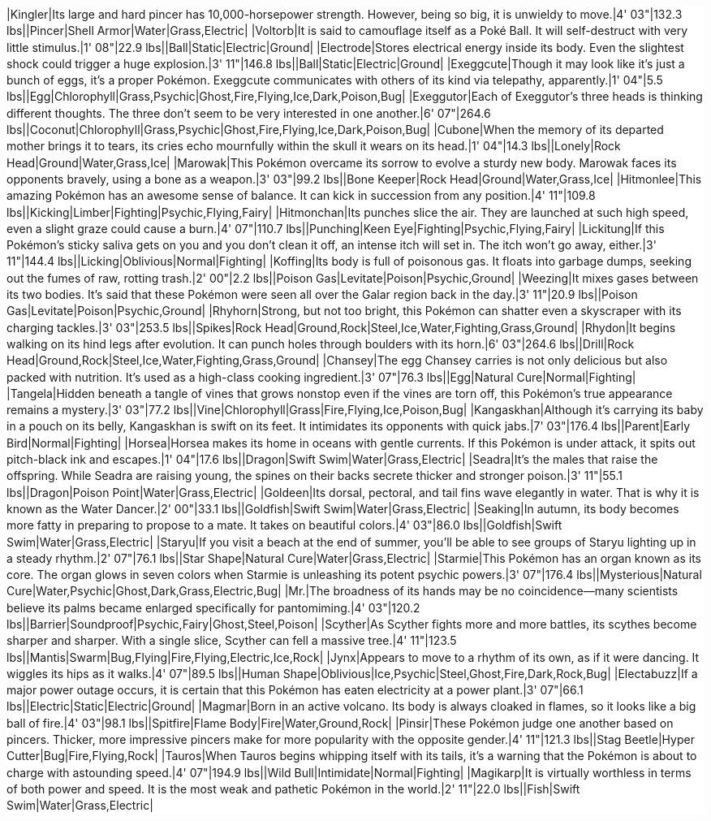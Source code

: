 |Kingler|Its large and hard pincer has 10,000-horsepower strength. However, being so big, it is unwieldy to move.|4' 03"|132.3 lbs||Pincer|Shell Armor|Water|Grass,Electric|
|Voltorb|It is said to camouflage itself as a Poké Ball. It will self-destruct with very little stimulus.|1' 08"|22.9 lbs||Ball|Static|Electric|Ground|
|Electrode|Stores electrical energy inside its body. Even the slightest shock could trigger a huge explosion.|3' 11"|146.8 lbs||Ball|Static|Electric|Ground|
|Exeggcute|Though it may look like it’s just a bunch of eggs, it’s a proper Pokémon. Exeggcute communicates with others of its kind via telepathy, apparently.|1' 04"|5.5 lbs||Egg|Chlorophyll|Grass,Psychic|Ghost,Fire,Flying,Ice,Dark,Poison,Bug|
|Exeggutor|Each of Exeggutor’s three heads is thinking different thoughts. The three don’t seem to be very interested in one another.|6' 07"|264.6 lbs||Coconut|Chlorophyll|Grass,Psychic|Ghost,Fire,Flying,Ice,Dark,Poison,Bug|
|Cubone|When the memory of its departed mother brings it to tears, its cries echo mournfully within the skull it wears on its head.|1' 04"|14.3 lbs||Lonely|Rock Head|Ground|Water,Grass,Ice|
|Marowak|This Pokémon overcame its sorrow to evolve a sturdy new body. Marowak faces its opponents bravely, using a bone as a weapon.|3' 03"|99.2 lbs||Bone Keeper|Rock Head|Ground|Water,Grass,Ice|
|Hitmonlee|This amazing Pokémon has an awesome sense of balance. It can kick in succession from any position.|4' 11"|109.8 lbs||Kicking|Limber|Fighting|Psychic,Flying,Fairy|
|Hitmonchan|Its punches slice the air. They are launched at such high speed, even a slight graze could cause a burn.|4' 07"|110.7 lbs||Punching|Keen Eye|Fighting|Psychic,Flying,Fairy|
|Lickitung|If this Pokémon’s sticky saliva gets on you and you don’t clean it off, an intense itch will set in. The itch won’t go away, either.|3' 11"|144.4 lbs||Licking|Oblivious|Normal|Fighting|
|Koffing|Its body is full of poisonous gas. It floats into garbage dumps, seeking out the fumes of raw, rotting trash.|2' 00"|2.2 lbs||Poison Gas|Levitate|Poison|Psychic,Ground|
|Weezing|It mixes gases between its two bodies. It’s said that these Pokémon were seen all over the Galar region back in the day.|3' 11"|20.9 lbs||Poison Gas|Levitate|Poison|Psychic,Ground|
|Rhyhorn|Strong, but not too bright, this Pokémon can shatter even a skyscraper with its charging tackles.|3' 03"|253.5 lbs||Spikes|Rock Head|Ground,Rock|Steel,Ice,Water,Fighting,Grass,Ground|
|Rhydon|It begins walking on its hind legs after evolution. It can punch holes through boulders with its horn.|6' 03"|264.6 lbs||Drill|Rock Head|Ground,Rock|Steel,Ice,Water,Fighting,Grass,Ground|
|Chansey|The egg Chansey carries is not only delicious but also packed with nutrition. It’s used as a high-class cooking ingredient.|3' 07"|76.3 lbs||Egg|Natural Cure|Normal|Fighting|
|Tangela|Hidden beneath a tangle of vines that grows nonstop even if the vines are torn off, this Pokémon’s true appearance remains a mystery.|3' 03"|77.2 lbs||Vine|Chlorophyll|Grass|Fire,Flying,Ice,Poison,Bug|
|Kangaskhan|Although it’s carrying its baby in a pouch on its belly, Kangaskhan is swift on its feet. It intimidates its opponents with quick jabs.|7' 03"|176.4 lbs||Parent|Early Bird|Normal|Fighting|
|Horsea|Horsea makes its home in oceans with gentle currents. If this Pokémon is under attack, it spits out pitch-black ink and escapes.|1' 04"|17.6 lbs||Dragon|Swift Swim|Water|Grass,Electric|
|Seadra|It’s the males that raise the offspring. While Seadra are raising young, the spines on their backs secrete thicker and stronger poison.|3' 11"|55.1 lbs||Dragon|Poison Point|Water|Grass,Electric|
|Goldeen|Its dorsal, pectoral, and tail fins wave elegantly in water. That is why it is known as the Water Dancer.|2' 00"|33.1 lbs||Goldfish|Swift Swim|Water|Grass,Electric|
|Seaking|In autumn, its body becomes more fatty in preparing to propose to a mate. It takes on beautiful colors.|4' 03"|86.0 lbs||Goldfish|Swift Swim|Water|Grass,Electric|
|Staryu|If you visit a beach at the end of summer, you’ll be able to see groups of Staryu lighting up in a steady rhythm.|2' 07"|76.1 lbs||Star Shape|Natural Cure|Water|Grass,Electric|
|Starmie|This Pokémon has an organ known as its core. The organ glows in seven colors when Starmie is unleashing its potent psychic powers.|3' 07"|176.4 lbs||Mysterious|Natural Cure|Water,Psychic|Ghost,Dark,Grass,Electric,Bug|
|Mr.|The broadness of its hands may be no coincidence—many scientists believe its palms became enlarged specifically for pantomiming.|4' 03"|120.2 lbs||Barrier|Soundproof|Psychic,Fairy|Ghost,Steel,Poison|
|Scyther|As Scyther fights more and more battles, its scythes become sharper and sharper. With a single slice, Scyther can fell a massive tree.|4' 11"|123.5 lbs||Mantis|Swarm|Bug,Flying|Fire,Flying,Electric,Ice,Rock|
|Jynx|Appears to move to a rhythm of its own, as if it were dancing. It wiggles its hips as it walks.|4' 07"|89.5 lbs||Human Shape|Oblivious|Ice,Psychic|Steel,Ghost,Fire,Dark,Rock,Bug|
|Electabuzz|If a major power outage occurs, it is certain that this Pokémon has eaten electricity at a power plant.|3' 07"|66.1 lbs||Electric|Static|Electric|Ground|
|Magmar|Born in an active volcano. Its body is always cloaked in flames, so it looks like a big ball of fire.|4' 03"|98.1 lbs||Spitfire|Flame Body|Fire|Water,Ground,Rock|
|Pinsir|These Pokémon judge one another based on pincers. Thicker, more impressive pincers make for more popularity with the opposite gender.|4' 11"|121.3 lbs||Stag Beetle|Hyper Cutter|Bug|Fire,Flying,Rock|
|Tauros|When Tauros begins whipping itself with its tails, it’s a warning that the Pokémon is about to charge with astounding speed.|4' 07"|194.9 lbs||Wild Bull|Intimidate|Normal|Fighting|
|Magikarp|It is virtually worthless in terms of both power and speed. It is the most weak and pathetic Pokémon in the world.|2' 11"|22.0 lbs||Fish|Swift Swim|Water|Grass,Electric|